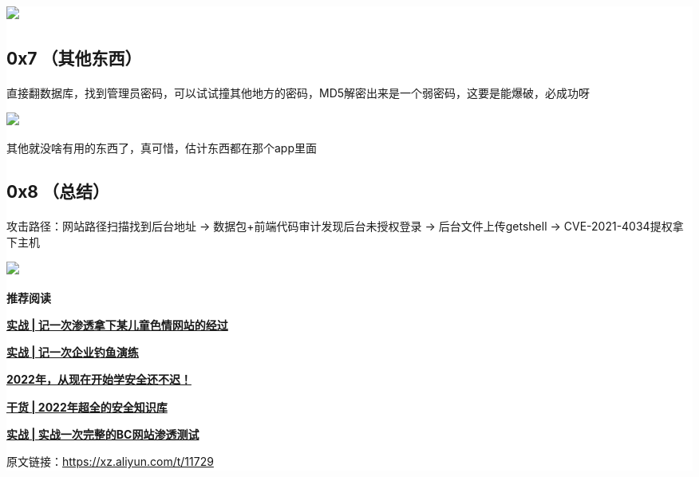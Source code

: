 ![](http://hk-proxy.gitwarp.com/https://raw.githubusercontent.com/tuchuang9/tc1/refs/heads/main/public/20220923200224.png)

## 0x7 （其他东西）

直接翻数据库，找到管理员密码，可以试试撞其他地方的密码，MD5解密出来是一个弱密码，这要是能爆破，必成功呀

![](http://hk-proxy.gitwarp.com/https://raw.githubusercontent.com/tuchuang9/tc1/refs/heads/main/public/20220923200226.png)

其他就没啥有用的东西了，真可惜，估计东西都在那个app里面

## 0x8 （总结）

攻击路径：网站路径扫描找到后台地址 -> 数据包+前端代码审计发现后台未授权登录 -> 后台文件上传getshell ->
CVE-2021-4034提权拿下主机

![](http://hk-proxy.gitwarp.com/https://raw.githubusercontent.com/tuchuang9/tc1/refs/heads/main/public/20220923200227.png)  

  

 **推荐阅读**

  

 **[实战 |
记一次渗透拿下某儿童色情网站的经过](http://mp.weixin.qq.com/s?__biz=MzIzNzMxMDkxNw==&mid=2247488278&idx=1&sn=dc87c72cac0aa7c20b67b509339c909b&chksm=e8cbd5bcdfbc5caa9746a9f8e566cc4ab8e9243808dfed93bd0e9a92d5184f95a15ca16ac16e&scene=21#wechat_redirect)**

  

[ **实战 |
记一次企业钓鱼演练**](http://mp.weixin.qq.com/s?__biz=MzIzNzMxMDkxNw==&mid=2247487781&idx=1&sn=2773c2aba8741bbf009ba3c0fde1c15a&chksm=e8cbd78fdfbc5e997cb1db69ea6f105b3f5f6d0f85a2134bc5c1a4d08be91be2511afee7da3d&scene=21#wechat_redirect)  

  

[
**2022年，从现在开始学安全还不迟！**](http://mp.weixin.qq.com/s?__biz=MzIzNzMxMDkxNw==&mid=2247489366&idx=1&sn=dafc299ebe805a091fbb5e0e5e6b20bc&chksm=e8cbd1fcdfbc58eac13b2998f3318fd3b354bde82822dff131c6ca829fd3bfeff8062e8af814&scene=21#wechat_redirect)  

  

[ **干货 |
2022年超全的安全知识库**](http://mp.weixin.qq.com/s?__biz=MzIzNzMxMDkxNw==&mid=2247488454&idx=1&sn=cb01427909964d0bb6bec6e00d7aa4ca&chksm=e8cbd56cdfbc5c7a411fa943ea0a89fe762827432c507a9633605ac049ed6a3cc01fbe987264&scene=21#wechat_redirect)  

  

[ **实战 |
实战一次完整的BC网站渗透测试**](http://mp.weixin.qq.com/s?__biz=MzIzNzMxMDkxNw==&mid=2247487922&idx=1&sn=e7b85887725d5304636bea1e8f869bc6&chksm=e8cbd718dfbc5e0e9395232682ccf79383d2f0f1a2b9da537381ad49dd047456a7344f0da32a&scene=21#wechat_redirect)

  

原文链接：https://xz.aliyun.com/t/11729
